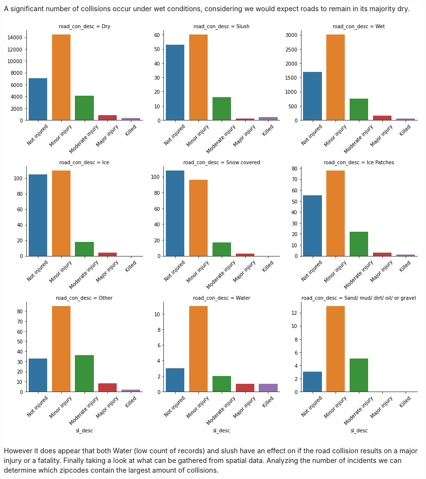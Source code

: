 A significant number of collisions occur under wet conditions, considering we would expect roads to remain in its majority dry.

![road_con](Img/road_con.png)

However it does appear that both Water (low count of records) and slush have an effect on if the road collision results on a major injury or a fatality.
Finally taking a look at what can be gathered from spatial data. Analyzing the number of incidents we can determine which zipcodes contain the largest amount of collisions.
